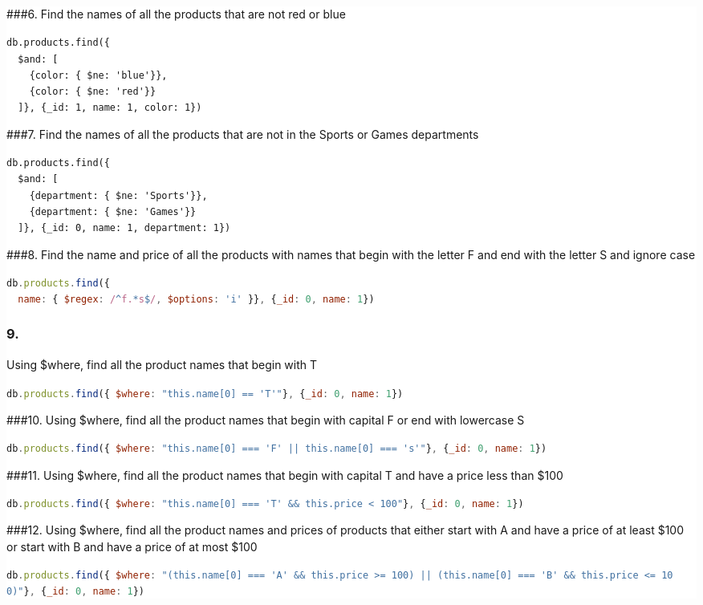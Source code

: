###6.
Find the names of all the products that are not red or blue
```
db.products.find({
  $and: [
    {color: { $ne: 'blue'}},
    {color: { $ne: 'red'}}
  ]}, {_id: 1, name: 1, color: 1})
```

###7.
Find the names of all the products that are not in the Sports or Games departments
```
db.products.find({
  $and: [
    {department: { $ne: 'Sports'}},
    {department: { $ne: 'Games'}}
  ]}, {_id: 0, name: 1, department: 1})
```

###8.
Find the name and price of all the products with names that begin with the letter F and end with the letter S and ignore case

```js
db.products.find({
  name: { $regex: /^f.*s$/, $options: 'i' }}, {_id: 0, name: 1})
```

### 9.
Using $where, find all the product names that begin with T

```js
db.products.find({ $where: "this.name[0] == 'T'"}, {_id: 0, name: 1})
```

###10.
Using $where, find all the product names that begin with capital F or end with lowercase S

```js
db.products.find({ $where: "this.name[0] === 'F' || this.name[0] === 's'"}, {_id: 0, name: 1})
```

###11.
Using $where, find all the product names that begin with capital T and have a price less than $100

```js
db.products.find({ $where: "this.name[0] === 'T' && this.price < 100"}, {_id: 0, name: 1})
```

###12.
Using $where, find all the product names and prices of products that either start with A and have a price of at least $100 or start with B and have a price of at most $100

```js
db.products.find({ $where: "(this.name[0] === 'A' && this.price >= 100) || (this.name[0] === 'B' && this.price <= 100)"}, {_id: 0, name: 1})
```
